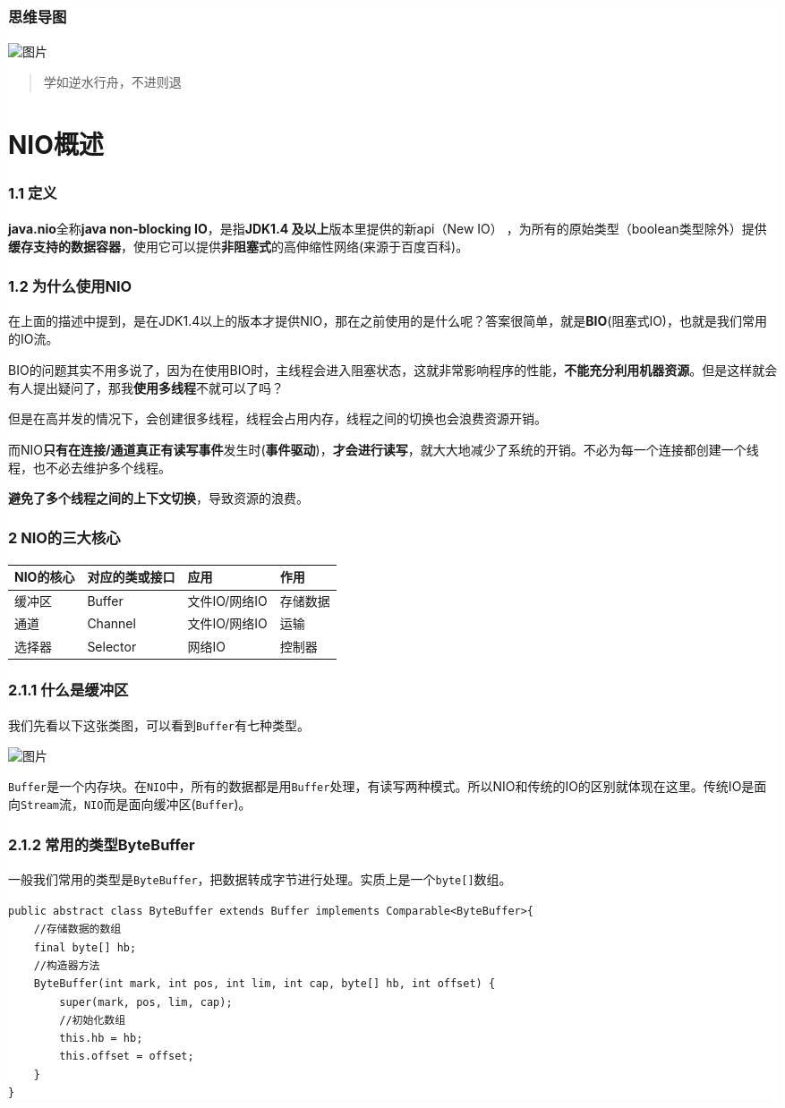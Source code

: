 ### 思维导图

![图片](https://mmbiz.qpic.cn/mmbiz_png/Rnej1nLQibWAnOuhkTzRZUMjhUlk0mJFoNibknENbWynbdfFCe3BIuedZgt0Ou4icjmgRoE90mVz7ibXicNBkJBrDbQ/640?wx_fmt=png&wxfrom=5&wx_lazy=1&wx_co=1)

> 学如逆水行舟，不进则退

# NIO概述

### 1.1 定义

**java.nio**全称**java non-blocking IO**，是指**JDK1.4 及以上**版本里提供的新api（New IO） ，为所有的原始类型（boolean类型除外）提供**缓存支持的数据容器**，使用它可以提供**非阻塞式**的高伸缩性网络(来源于百度百科)。

### 1.2 为什么使用NIO

在上面的描述中提到，是在JDK1.4以上的版本才提供NIO，那在之前使用的是什么呢？答案很简单，就是**BIO**(阻塞式IO)，也就是我们常用的IO流。

BIO的问题其实不用多说了，因为在使用BIO时，主线程会进入阻塞状态，这就非常影响程序的性能，**不能充分利用机器资源**。但是这样就会有人提出疑问了，那我**使用多线程**不就可以了吗？

但是在高并发的情况下，会创建很多线程，线程会占用内存，线程之间的切换也会浪费资源开销。

而NIO**只有在连接/通道真正有读写事件**发生时(**事件驱动**)，**才会进行读写**，就大大地减少了系统的开销。不必为每一个连接都创建一个线程，也不必去维护多个线程。

**避免了多个线程之间的上下文切换**，导致资源的浪费。

### 2 NIO的三大核心

| NIO的核心 | 对应的类或接口 | 应用          | 作用     |
| :-------- | :------------- | :------------ | :------- |
| 缓冲区    | Buffer         | 文件IO/网络IO | 存储数据 |
| 通道      | Channel        | 文件IO/网络IO | 运输     |
| 选择器    | Selector       | 网络IO        | 控制器   |

### 2.1.1 什么是缓冲区

我们先看以下这张类图，可以看到`Buffer`有七种类型。

![图片](https://mmbiz.qpic.cn/mmbiz_png/Rnej1nLQibWAnOuhkTzRZUMjhUlk0mJFoxSFa3AKDqsrA5W6bQwL1iaIicl4TvMs0wts6jXWuIRp1B19oOdiclSYbA/640?wx_fmt=png&wxfrom=5&wx_lazy=1&wx_co=1)

`Buffer`是一个内存块。在`NIO`中，所有的数据都是用`Buffer`处理，有读写两种模式。所以NIO和传统的IO的区别就体现在这里。传统IO是面向`Stream`流，`NIO`而是面向缓冲区(`Buffer`)。

### 2.1.2 常用的类型ByteBuffer

一般我们常用的类型是`ByteBuffer`，把数据转成字节进行处理。实质上是一个`byte[]`数组。

```
public abstract class ByteBuffer extends Buffer implements Comparable<ByteBuffer>{
    //存储数据的数组
    final byte[] hb;
    //构造器方法
    ByteBuffer(int mark, int pos, int lim, int cap, byte[] hb, int offset) {
        super(mark, pos, lim, cap);
        //初始化数组
        this.hb = hb;
        this.offset = offset;
    }
}
```
